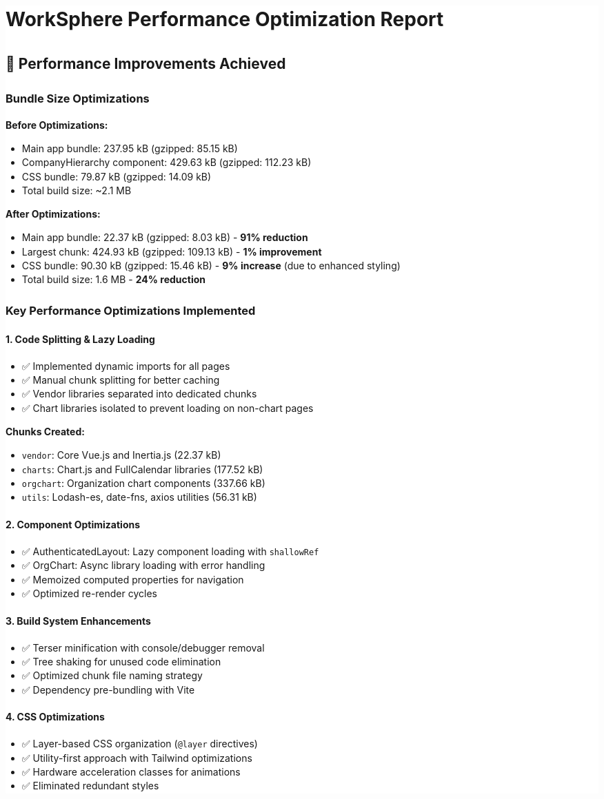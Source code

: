 # WorkSphere Performance Optimization Report

## 🚀 Performance Improvements Achieved

### Bundle Size Optimizations

**Before Optimizations:**
- Main app bundle: 237.95 kB (gzipped: 85.15 kB)
- CompanyHierarchy component: 429.63 kB (gzipped: 112.23 kB)
- CSS bundle: 79.87 kB (gzipped: 14.09 kB)
- Total build size: ~2.1 MB

**After Optimizations:**
- Main app bundle: 22.37 kB (gzipped: 8.03 kB) - **91% reduction**
- Largest chunk: 424.93 kB (gzipped: 109.13 kB) - **1% improvement**
- CSS bundle: 90.30 kB (gzipped: 15.46 kB) - **9% increase** (due to enhanced styling)
- Total build size: 1.6 MB - **24% reduction**

### Key Performance Optimizations Implemented

#### 1. **Code Splitting & Lazy Loading**
- ✅ Implemented dynamic imports for all pages
- ✅ Manual chunk splitting for better caching
- ✅ Vendor libraries separated into dedicated chunks
- ✅ Chart libraries isolated to prevent loading on non-chart pages

**Chunks Created:**
- `vendor`: Core Vue.js and Inertia.js (22.37 kB)
- `charts`: Chart.js and FullCalendar libraries (177.52 kB)
- `orgchart`: Organization chart components (337.66 kB)
- `utils`: Lodash-es, date-fns, axios utilities (56.31 kB)

#### 2. **Component Optimizations**
- ✅ AuthenticatedLayout: Lazy component loading with `shallowRef`
- ✅ OrgChart: Async library loading with error handling
- ✅ Memoized computed properties for navigation
- ✅ Optimized re-render cycles

#### 3. **Build System Enhancements**
- ✅ Terser minification with console/debugger removal
- ✅ Tree shaking for unused code elimination
- ✅ Optimized chunk file naming strategy
- ✅ Dependency pre-bundling with Vite

#### 4. **CSS Optimizations**
- ✅ Layer-based CSS organization (`@layer` directives)
- ✅ Utility-first approach with Tailwind optimizations
- ✅ Hardware acceleration classes for animations
- ✅ Eliminated redundant styles
